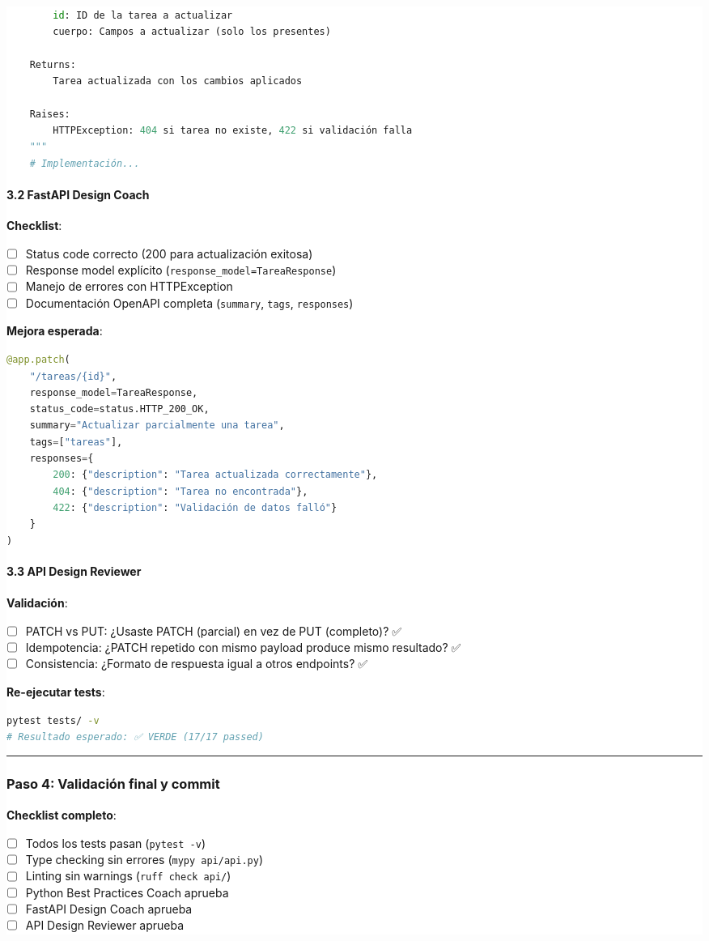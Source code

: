 ```python
        id: ID de la tarea a actualizar
        cuerpo: Campos a actualizar (solo los presentes)

    Returns:
        Tarea actualizada con los cambios aplicados

    Raises:
        HTTPException: 404 si tarea no existe, 422 si validación falla
    """
    # Implementación...
```

#### 3.2 FastAPI Design Coach

**Checklist**:
- [ ] Status code correcto (200 para actualización exitosa)
- [ ] Response model explícito (`response_model=TareaResponse`)
- [ ] Manejo de errores con HTTPException
- [ ] Documentación OpenAPI completa (`summary`, `tags`, `responses`)

**Mejora esperada**:
```python
@app.patch(
    "/tareas/{id}",
    response_model=TareaResponse,
    status_code=status.HTTP_200_OK,
    summary="Actualizar parcialmente una tarea",
    tags=["tareas"],
    responses={
        200: {"description": "Tarea actualizada correctamente"},
        404: {"description": "Tarea no encontrada"},
        422: {"description": "Validación de datos falló"}
    }
)
```

#### 3.3 API Design Reviewer

**Validación**:
- [ ] PATCH vs PUT: ¿Usaste PATCH (parcial) en vez de PUT (completo)? ✅
- [ ] Idempotencia: ¿PATCH repetido con mismo payload produce mismo resultado? ✅
- [ ] Consistencia: ¿Formato de respuesta igual a otros endpoints? ✅

**Re-ejecutar tests**:
```bash
pytest tests/ -v
# Resultado esperado: ✅ VERDE (17/17 passed)
```

---

### Paso 4: Validación final y commit

**Checklist completo**:
- [ ] Todos los tests pasan (`pytest -v`)
- [ ] Type checking sin errores (`mypy api/api.py`)
- [ ] Linting sin warnings (`ruff check api/`)
- [ ] Python Best Practices Coach aprueba
- [ ] FastAPI Design Coach aprueba
- [ ] API Design Reviewer aprueba
